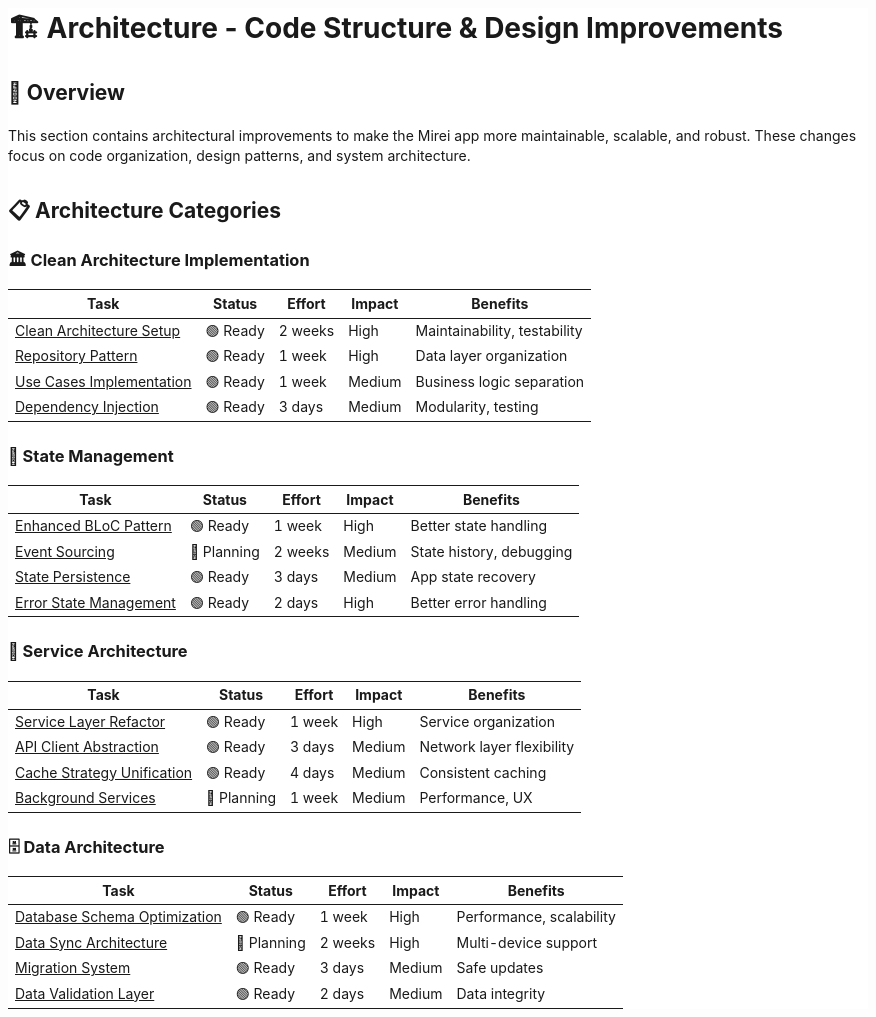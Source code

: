 # 🏗️ Architecture - Code Structure & Design Improvements

## 🎯 Overview

This section contains architectural improvements to make the Mirei app more maintainable, scalable, and robust. These changes focus on code organization, design patterns, and system architecture.

## 📋 Architecture Categories

### 🏛️ Clean Architecture Implementation

| Task                                                    | Status   | Effort  | Impact | Benefits                     |
| ------------------------------------------------------- | -------- | ------- | ------ | ---------------------------- |
| [Clean Architecture Setup](clean_architecture_setup.md) | 🟢 Ready | 2 weeks | High   | Maintainability, testability |
| [Repository Pattern](repository_pattern.md)             | 🟢 Ready | 1 week  | High   | Data layer organization      |
| [Use Cases Implementation](use_cases_implementation.md) | 🟢 Ready | 1 week  | Medium | Business logic separation    |
| [Dependency Injection](dependency_injection.md)         | 🟢 Ready | 3 days  | Medium | Modularity, testing          |

### 🔄 State Management

| Task                                                | Status      | Effort  | Impact | Benefits                 |
| --------------------------------------------------- | ----------- | ------- | ------ | ------------------------ |
| [Enhanced BLoC Pattern](enhanced_bloc_pattern.md)   | 🟢 Ready    | 1 week  | High   | Better state handling    |
| [Event Sourcing](event_sourcing.md)                 | 📝 Planning | 2 weeks | Medium | State history, debugging |
| [State Persistence](state_persistence.md)           | 🟢 Ready    | 3 days  | Medium | App state recovery       |
| [Error State Management](error_state_management.md) | 🟢 Ready    | 2 days  | High   | Better error handling    |

### 🔌 Service Architecture

| Task                                                        | Status      | Effort | Impact | Benefits                  |
| ----------------------------------------------------------- | ----------- | ------ | ------ | ------------------------- |
| [Service Layer Refactor](service_layer_refactor.md)         | 🟢 Ready    | 1 week | High   | Service organization      |
| [API Client Abstraction](api_client_abstraction.md)         | 🟢 Ready    | 3 days | Medium | Network layer flexibility |
| [Cache Strategy Unification](cache_strategy_unification.md) | 🟢 Ready    | 4 days | Medium | Consistent caching        |
| [Background Services](background_services.md)               | 📝 Planning | 1 week | Medium | Performance, UX           |

### 🗄️ Data Architecture

| Task                                                            | Status      | Effort  | Impact | Benefits                 |
| --------------------------------------------------------------- | ----------- | ------- | ------ | ------------------------ |
| [Database Schema Optimization](database_schema_optimization.md) | 🟢 Ready    | 1 week  | High   | Performance, scalability |
| [Data Sync Architecture](data_sync_architecture.md)             | 📝 Planning | 2 weeks | High   | Multi-device support     |
| [Migration System](migration_system.md)                         | 🟢 Ready    | 3 days  | Medium | Safe updates             |
| [Data Validation Layer](data_validation_layer.md)               | 🟢 Ready    | 2 days  | Medium | Data integrity           |
